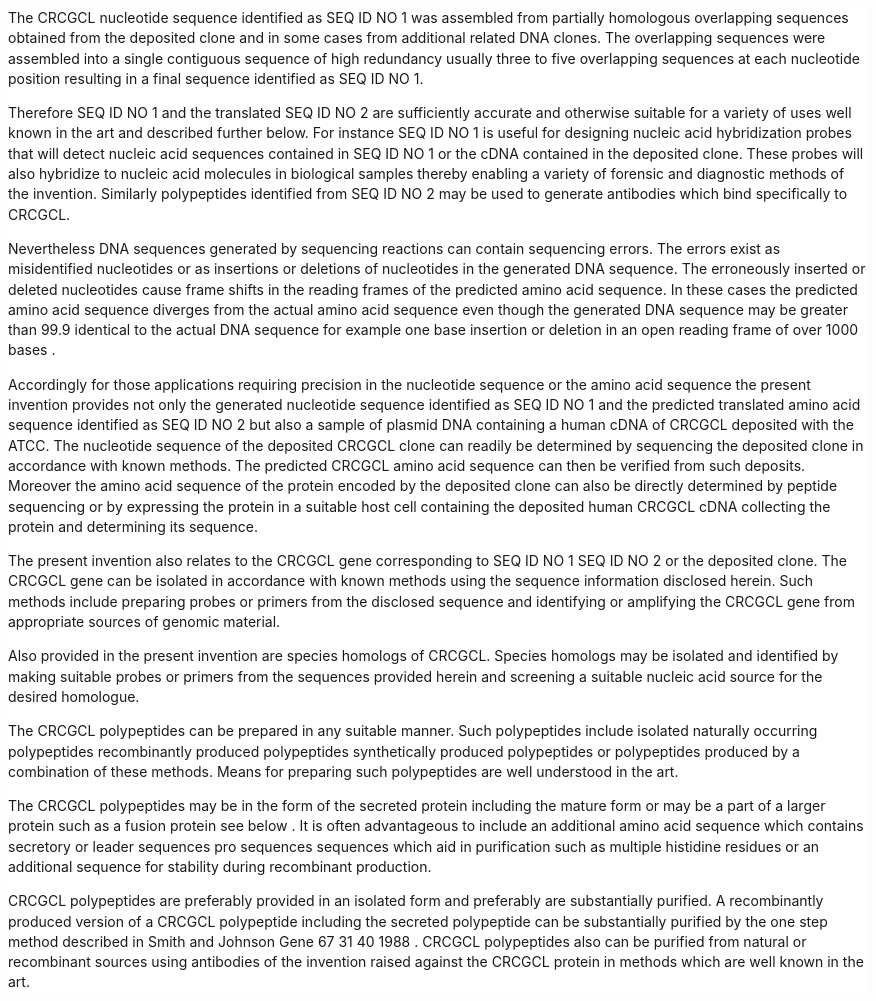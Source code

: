 The CRCGCL nucleotide sequence identified as SEQ ID NO 1 was assembled from partially homologous overlapping sequences obtained from the deposited clone and in some cases from additional related DNA clones. The overlapping sequences were assembled into a single contiguous sequence of high redundancy usually three to five overlapping sequences at each nucleotide position resulting in a final sequence identified as SEQ ID NO 1.

Therefore SEQ ID NO 1 and the translated SEQ ID NO 2 are sufficiently accurate and otherwise suitable for a variety of uses well known in the art and described further below. For instance SEQ ID NO 1 is useful for designing nucleic acid hybridization probes that will detect nucleic acid sequences contained in SEQ ID NO 1 or the cDNA contained in the deposited clone. These probes will also hybridize to nucleic acid molecules in biological samples thereby enabling a variety of forensic and diagnostic methods of the invention. Similarly polypeptides identified from SEQ ID NO 2 may be used to generate antibodies which bind specifically to CRCGCL.

Nevertheless DNA sequences generated by sequencing reactions can contain sequencing errors. The errors exist as misidentified nucleotides or as insertions or deletions of nucleotides in the generated DNA sequence. The erroneously inserted or deleted nucleotides cause frame shifts in the reading frames of the predicted amino acid sequence. In these cases the predicted amino acid sequence diverges from the actual amino acid sequence even though the generated DNA sequence may be greater than 99.9 identical to the actual DNA sequence for example one base insertion or deletion in an open reading frame of over 1000 bases .

Accordingly for those applications requiring precision in the nucleotide sequence or the amino acid sequence the present invention provides not only the generated nucleotide sequence identified as SEQ ID NO 1 and the predicted translated amino acid sequence identified as SEQ ID NO 2 but also a sample of plasmid DNA containing a human cDNA of CRCGCL deposited with the ATCC. The nucleotide sequence of the deposited CRCGCL clone can readily be determined by sequencing the deposited clone in accordance with known methods. The predicted CRCGCL amino acid sequence can then be verified from such deposits. Moreover the amino acid sequence of the protein encoded by the deposited clone can also be directly determined by peptide sequencing or by expressing the protein in a suitable host cell containing the deposited human CRCGCL cDNA collecting the protein and determining its sequence.

The present invention also relates to the CRCGCL gene corresponding to SEQ ID NO 1 SEQ ID NO 2 or the deposited clone. The CRCGCL gene can be isolated in accordance with known methods using the sequence information disclosed herein. Such methods include preparing probes or primers from the disclosed sequence and identifying or amplifying the CRCGCL gene from appropriate sources of genomic material.

Also provided in the present invention are species homologs of CRCGCL. Species homologs may be isolated and identified by making suitable probes or primers from the sequences provided herein and screening a suitable nucleic acid source for the desired homologue.

The CRCGCL polypeptides can be prepared in any suitable manner. Such polypeptides include isolated naturally occurring polypeptides recombinantly produced polypeptides synthetically produced polypeptides or polypeptides produced by a combination of these methods. Means for preparing such polypeptides are well understood in the art.

The CRCGCL polypeptides may be in the form of the secreted protein including the mature form or may be a part of a larger protein such as a fusion protein see below . It is often advantageous to include an additional amino acid sequence which contains secretory or leader sequences pro sequences sequences which aid in purification such as multiple histidine residues or an additional sequence for stability during recombinant production.

CRCGCL polypeptides are preferably provided in an isolated form and preferably are substantially purified. A recombinantly produced version of a CRCGCL polypeptide including the secreted polypeptide can be substantially purified by the one step method described in Smith and Johnson Gene 67 31 40 1988 . CRCGCL polypeptides also can be purified from natural or recombinant sources using antibodies of the invention raised against the CRCGCL protein in methods which are well known in the art.
